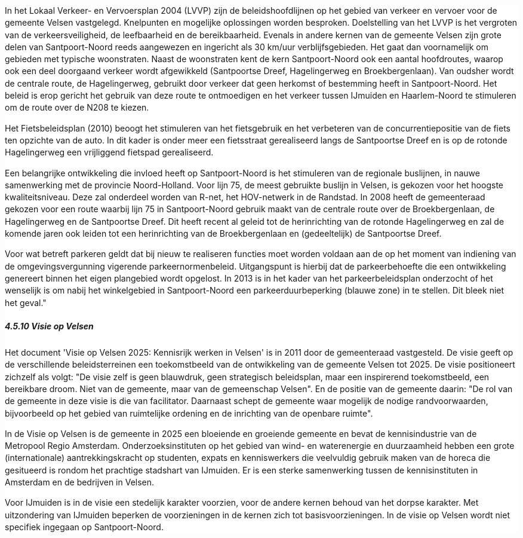 In het Lokaal Verkeer\- en Vervoersplan 2004 (LVVP) zijn de beleidshoofdlijnen op het gebied van verkeer en vervoer voor de gemeente Velsen vastgelegd. Knelpunten en mogelijke oplossingen worden besproken. Doelstelling van het LVVP is het vergroten van de verkeersveiligheid, de leefbaarheid en de bereikbaarheid. Evenals in andere kernen van de gemeente Velsen zijn grote delen van Santpoort\-Noord reeds aangewezen en ingericht als 30 km/uur verblijfsgebieden. Het gaat dan voornamelijk om gebieden met typische woonstraten. Naast de woonstraten kent de kern Santpoort\-Noord ook een aantal hoofdroutes, waarop ook een deel doorgaand verkeer wordt afgewikkeld (Santpoortse Dreef, Hagelingerweg en Broekbergenlaan). Van oudsher wordt de centrale route, de Hagelingerweg, gebruikt door verkeer dat geen herkomst of bestemming heeft in Santpoort\-Noord. Het beleid is erop gericht het gebruik van deze route te ontmoedigen en het verkeer tussen IJmuiden en Haarlem\-Noord te stimuleren om de route over de N208 te kiezen.

Het Fietsbeleidsplan (2010\) beoogt het stimuleren van het fietsgebruik en het verbeteren van de concurrentiepositie van de fiets ten opzichte van de auto. In dit kader is onder meer een fietsstraat gerealiseerd langs de Santpoortse Dreef en is op de rotonde Hagelingerweg een vrijliggend fietspad gerealiseerd.

Een belangrijke ontwikkeling die invloed heeft op Santpoort\-Noord is het stimuleren van de regionale buslijnen, in nauwe samenwerking met de provincie Noord\-Holland. Voor lijn 75, de meest gebruikte buslijn in Velsen, is gekozen voor het hoogste kwaliteitsniveau. Deze zal onderdeel worden van R\-net, het HOV\-netwerk in de Randstad. In 2008 heeft de gemeenteraad gekozen voor een route waarbij lijn 75 in Santpoort\-Noord gebruik maakt van de centrale route over de Broekbergenlaan, de Hagelingerweg en de Santpoortse Dreef. Dit heeft recent al geleid tot de herinrichting van de rotonde Hagelingerweg en zal de komende jaren ook leiden tot een herinrichting van de Broekbergenlaan en (gedeeltelijk) de Santpoortse Dreef.

Voor wat betreft parkeren geldt dat bij nieuw te realiseren functies moet worden voldaan aan de op het moment van indiening van de omgevingsvergunning vigerende parkeernormenbeleid. Uitgangspunt is hierbij dat de parkeerbehoefte die een ontwikkeling genereert binnen het eigen plangebied wordt opgelost. In 2013 is in het kader van het parkeerbeleidsplan onderzocht of het wenselijk is om nabij het winkelgebied in Santpoort\-Noord een parkeerduurbeperking (blauwe zone) in te stellen. Dit bleek niet het geval."

##### 4\.5\.10 Visie op Velsen

Het document 'Visie op Velsen 2025: Kennisrijk werken in Velsen' is in 2011 door de gemeenteraad vastgesteld. De visie geeft op de verschillende beleidsterreinen een toekomstbeeld van de ontwikkeling van de gemeente Velsen tot 2025\. De visie positioneert zichzelf als volgt: "De visie zelf is geen blauwdruk, geen strategisch beleidsplan, maar een inspirerend toekomstbeeld, een bereikbare droom. Niet van de gemeente, maar van de gemeenschap Velsen". En de positie van de gemeente daarin: "De rol van de gemeente in deze visie is die van facilitator. Daarnaast schept de gemeente waar mogelijk de nodige randvoorwaarden, bijvoorbeeld op het gebied van ruimtelijke ordening en de inrichting van de openbare ruimte".

In de Visie op Velsen is de gemeente in 2025 een bloeiende en groeiende gemeente en bevat de kennisindustrie van de Metropool Regio Amsterdam. Onderzoeksinstituten op het gebied van wind\- en waterenergie en duurzaamheid hebben een grote (internationale) aantrekkingskracht op studenten, expats en kenniswerkers die veelvuldig gebruik maken van de horeca die gesitueerd is rondom het prachtige stadshart van IJmuiden. Er is een sterke samenwerking tussen de kennisinstituten in Amsterdam en de bedrijven in Velsen.

Voor IJmuiden is in de visie een stedelijk karakter voorzien, voor de andere kernen behoud van het dorpse karakter. Met uitzondering van IJmuiden beperken de voorzieningen in de kernen zich tot basisvoorzieningen. In de visie op Velsen wordt niet specifiek ingegaan op Santpoort\-Noord.
